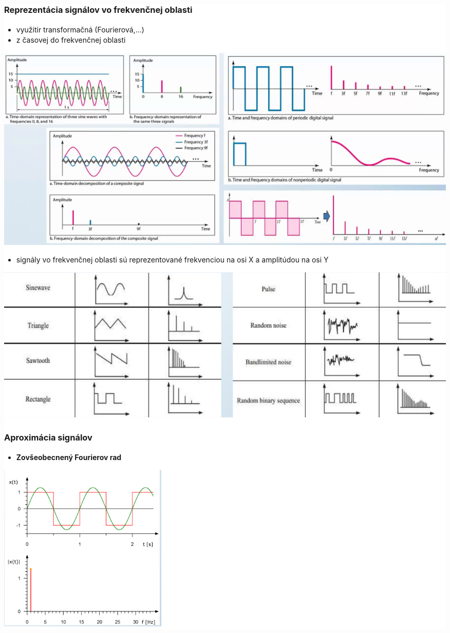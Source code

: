 ### Reprezentácia signálov vo frekvenčnej oblasti
- využitir transformačná (Fourierová,...)
- z časovej do frekvenčnej oblasti

![signal_transformation](img/signal_transformation.png)

- signály vo frekvenčnej oblasti sú reprezentované frekvenciou na osi X a amplitúdou na osi Y

![signal_reprezentation](img/signal_reprezentation.png)

### Aproximácia signálov
- **Zovšeobecnený Fourierov rad**

![signal_3](img/signal_3.png)
